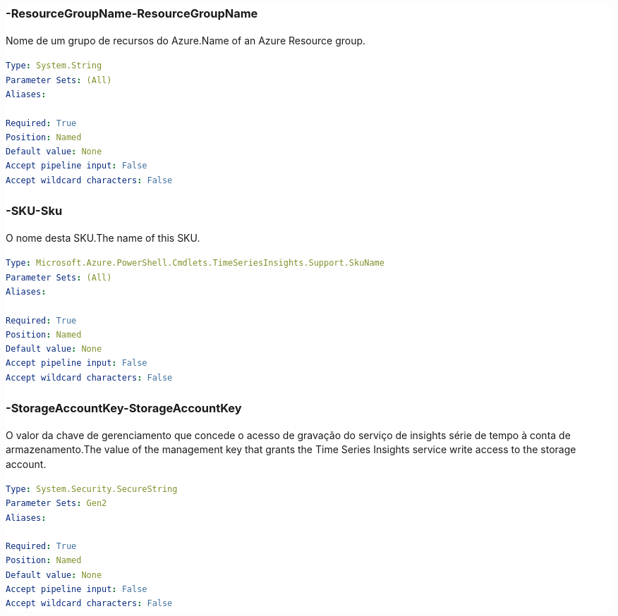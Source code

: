 ### <span data-ttu-id="5281b-135">-ResourceGroupName</span><span class="sxs-lookup"><span data-stu-id="5281b-135">-ResourceGroupName</span></span>
<span data-ttu-id="5281b-136">Nome de um grupo de recursos do Azure.</span><span class="sxs-lookup"><span data-stu-id="5281b-136">Name of an Azure Resource group.</span></span>

```yaml
Type: System.String
Parameter Sets: (All)
Aliases:

Required: True
Position: Named
Default value: None
Accept pipeline input: False
Accept wildcard characters: False
```

### <span data-ttu-id="5281b-137">-SKU</span><span class="sxs-lookup"><span data-stu-id="5281b-137">-Sku</span></span>
<span data-ttu-id="5281b-138">O nome desta SKU.</span><span class="sxs-lookup"><span data-stu-id="5281b-138">The name of this SKU.</span></span>

```yaml
Type: Microsoft.Azure.PowerShell.Cmdlets.TimeSeriesInsights.Support.SkuName
Parameter Sets: (All)
Aliases:

Required: True
Position: Named
Default value: None
Accept pipeline input: False
Accept wildcard characters: False
```

### <span data-ttu-id="5281b-139">-StorageAccountKey</span><span class="sxs-lookup"><span data-stu-id="5281b-139">-StorageAccountKey</span></span>
<span data-ttu-id="5281b-140">O valor da chave de gerenciamento que concede o acesso de gravação do serviço de insights série de tempo à conta de armazenamento.</span><span class="sxs-lookup"><span data-stu-id="5281b-140">The value of the management key that grants the Time Series Insights service write access to the storage account.</span></span>

```yaml
Type: System.Security.SecureString
Parameter Sets: Gen2
Aliases:

Required: True
Position: Named
Default value: None
Accept pipeline input: False
Accept wildcard characters: False
```
